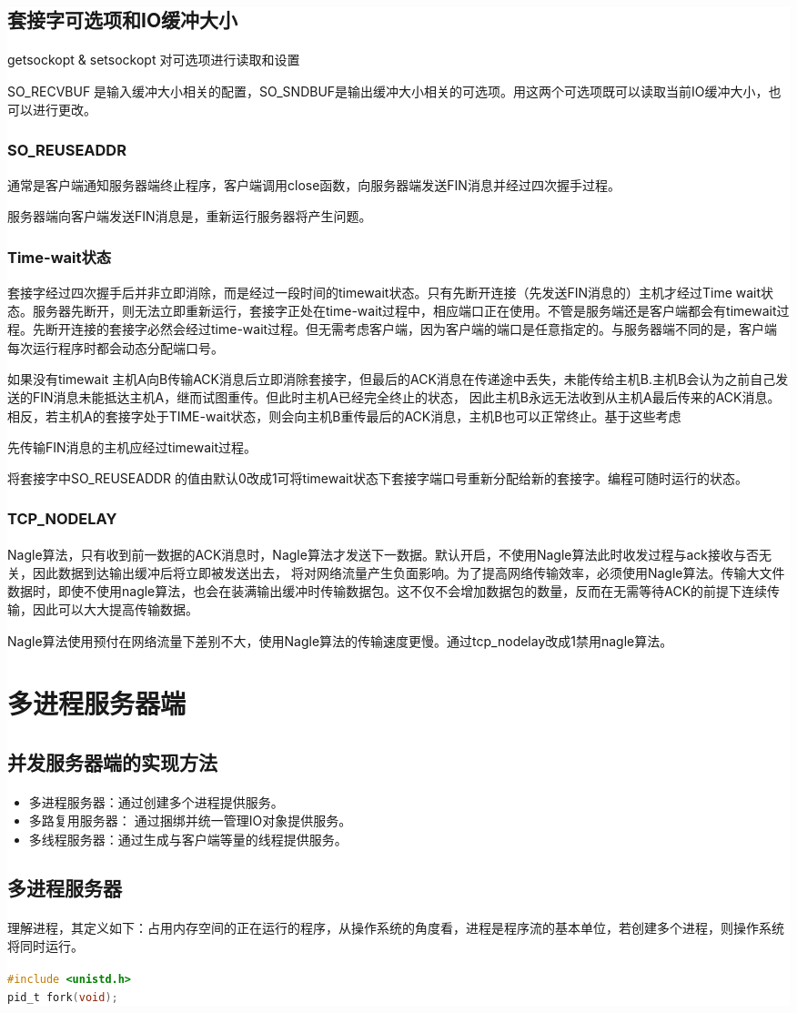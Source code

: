 ## 套接字可选项和IO缓冲大小

getsockopt & setsockopt 对可选项进行读取和设置

SO_RECVBUF
是输入缓冲大小相关的配置，SO_SNDBUF是输出缓冲大小相关的可选项。用这两个可选项既可以读取当前IO缓冲大小，也可以进行更改。

### SO_REUSEADDR

通常是客户端通知服务器端终止程序，客户端调用close函数，向服务器端发送FIN消息并经过四次握手过程。

服务器端向客户端发送FIN消息是，重新运行服务器将产生问题。

### Time-wait状态

套接字经过四次握手后并非立即消除，而是经过一段时间的timewait状态。只有先断开连接（先发送FIN消息的）主机才经过Time
wait状态。服务器先断开，则无法立即重新运行，套接字正处在time-wait过程中，相应端口正在使用。不管是服务端还是客户端都会有timewait过程。先断开连接的套接字必然会经过time-wait过程。但无需考虑客户端，因为客户端的端口是任意指定的。与服务器端不同的是，客户端每次运行程序时都会动态分配端口号。

如果没有timewait
主机A向B传输ACK消息后立即消除套接字，但最后的ACK消息在传递途中丢失，未能传给主机B.主机B会认为之前自己发送的FIN消息未能抵达主机A，继而试图重传。但此时主机A已经完全终止的状态，
因此主机B永远无法收到从主机A最后传来的ACK消息。相反，若主机A的套接字处于TIME-wait状态，则会向主机B重传最后的ACK消息，主机B也可以正常终止。基于这些考虑

先传输FIN消息的主机应经过timewait过程。

将套接字中SO_REUSEADDR
的值由默认0改成1可将timewait状态下套接字端口号重新分配给新的套接字。编程可随时运行的状态。

### TCP_NODELAY

Nagle算法，只有收到前一数据的ACK消息时，Nagle算法才发送下一数据。默认开启，不使用Nagle算法此时收发过程与ack接收与否无关，因此数据到达输出缓冲后将立即被发送出去，
将对网络流量产生负面影响。为了提高网络传输效率，必须使用Nagle算法。传输大文件数据时，即使不使用nagle算法，也会在装满输出缓冲时传输数据包。这不仅不会增加数据包的数量，反而在无需等待ACK的前提下连续传输，因此可以大大提高传输数据。

Nagle算法使用预付在网络流量下差别不大，使用Nagle算法的传输速度更慢。通过tcp_nodelay改成1禁用nagle算法。

# 多进程服务器端

## 并发服务器端的实现方法

- 多进程服务器：通过创建多个进程提供服务。
- 多路复用服务器： 通过捆绑并统一管理IO对象提供服务。
- 多线程服务器：通过生成与客户端等量的线程提供服务。

## 多进程服务器

理解进程，其定义如下：占用内存空间的正在运行的程序，从操作系统的角度看，进程是程序流的基本单位，若创建多个进程，则操作系统将同时运行。

```c
#include <unistd.h>
pid_t fork(void);
```
